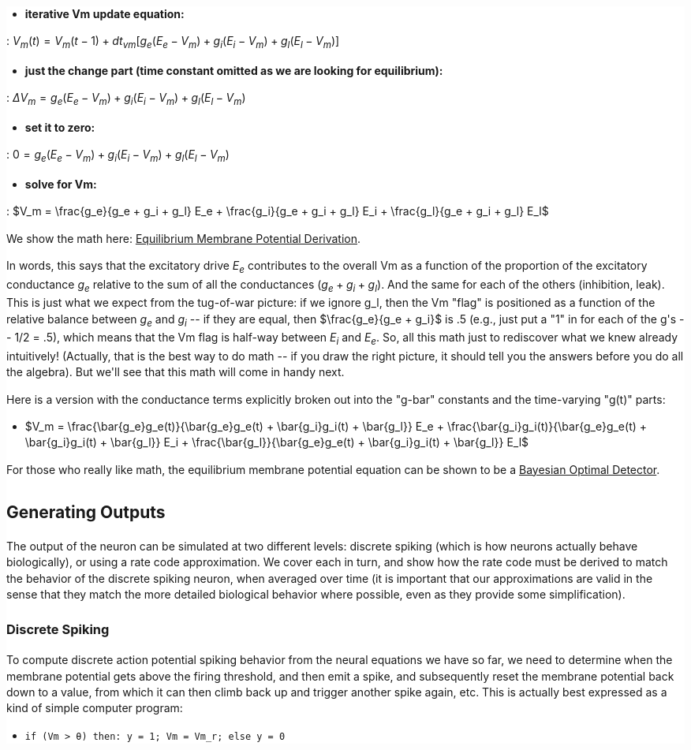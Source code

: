 -   **iterative Vm update equation:**

:   $V_m(t) = V_m(t-1) + dt_{vm} \left[ g_e (E_e-V_m) + g_i (E_i-V_m) + g_l (E_l-V_m) \right]$

-   **just the change part (time constant omitted as we are looking for equilibrium):**

:   $\Delta V_m = g_e \left(E_e-V_m\right) + g_i (E_i-V_m) + g_l (E_l-V_m)$

-   **set it to zero:**

:   $0 = g_e \left(E_e-V_m\right) + g_i (E_i-V_m) + g_l (E_l-V_m)$

-   **solve for Vm:**

:   $V_m = \frac{g_e}{g_e + g_i + g_l} E_e + \frac{g_i}{g_e + g_i + g_l} E_i + \frac{g_l}{g_e + g_i + g_l} E_l$

We show the math here: [Equilibrium Membrane Potential Derivation](CCNBook/Neuron/Equilibrium_Membrane_Potential_Derivation "wikilink").

In words, this says that the excitatory drive $E_e$ contributes to the overall Vm as a function of the proportion of the excitatory conductance $g_e$ relative to the sum of all the conductances ($g_e + g_i + g_l$). And the same for each of the others (inhibition, leak). This is just what we expect from the tug-of-war picture: if we ignore g\_l, then the Vm \"flag\" is positioned as a function of the relative balance between $g_e$ and $g_i$ \-- if they are equal, then $\frac{g_e}{g_e + g_i}$ is .5 (e.g., just put a \"1\" in for each of the g\'s \-- 1/2 = .5), which means that the Vm flag is half-way between $E_i$ and $E_e$. So, all this math just to rediscover what we knew already intuitively! (Actually, that is the best way to do math \-- if you draw the right picture, it should tell you the answers before you do all the algebra). But we\'ll see that this math will come in handy next.

Here is a version with the conductance terms explicitly broken out into the \"g-bar\" constants and the time-varying \"g(t)\" parts:

-   $V_m = \frac{\bar{g_e}g_e(t)}{\bar{g_e}g_e(t) + \bar{g_i}g_i(t) + \bar{g_l}} E_e + \frac{\bar{g_i}g_i(t)}{\bar{g_e}g_e(t) + \bar{g_i}g_i(t) + \bar{g_l}} E_i + \frac{\bar{g_l}}{\bar{g_e}g_e(t) + \bar{g_i}g_i(t) + \bar{g_l}} E_l$

For those who really like math, the equilibrium membrane potential equation can be shown to be a [Bayesian Optimal Detector](CCNBook/Neuron/Bayesian_Detector "wikilink").

## Generating Outputs

The output of the neuron can be simulated at two different levels: discrete spiking (which is how neurons actually behave biologically), or using a rate code approximation. We cover each in turn, and show how the rate code must be derived to match the behavior of the discrete spiking neuron, when averaged over time (it is important that our approximations are valid in the sense that they match the more detailed biological behavior where possible, even as they provide some simplification).

### Discrete Spiking

To compute discrete action potential spiking behavior from the neural equations we have so far, we need to determine when the membrane potential gets above the firing threshold, and then emit a spike, and subsequently reset the membrane potential back down to a value, from which it can then climb back up and trigger another spike again, etc. This is actually best expressed as a kind of simple computer program:

-   `if (Vm > θ) then: y = 1; Vm = Vm_r; else y = 0`
